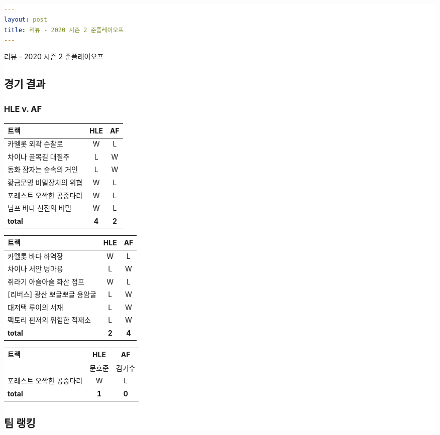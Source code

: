 ```yaml
---
layout: post
title: 리뷰 - 2020 시즌 2 준플레이오프
---
```

리뷰 - 2020 시즌 2 준플레이오프


## 경기 결과


### HLE v. AF

| 트랙 | HLE | AF |
|:---|:---:|:---:|
| 카멜롯 외곽 순찰로 | W | L |
| 차이나 골목길 대질주 | L | W |
| 동화 잠자는 숲속의 거인 | L | W |
| 황금문명 비밀장치의 위협 | W | L |
| 포레스트 오싹한 공중다리 | W | L |
| 님프 바다 신전의 비밀 | W | L |
| __total__ | __4__ | __2__ |

| 트랙 | HLE | AF |
|:---|:---:|:---:|
| 카멜롯 바다 하역장 | W | L |
| 차이나 서안 병마용 | L | W |
| 쥐라기 아슬아슬 화산 점프 | W | L |
| [리버스] 광산 뽀글뽀글 용암굴 | L | W |
| 대저택 루이의 서재 | L | W |
| 팩토리 핀저의 위험한 적재소 | L | W |
| __total__ | __2__ | __4__ |

| 트랙 | HLE | AF |
|:---|:---:|:---:|
| | 문호준 | 김기수 |
| 포레스트 오싹한 공중다리 | W | L |
| __total__ | __1__ | __0__ |


## 팀 랭킹
